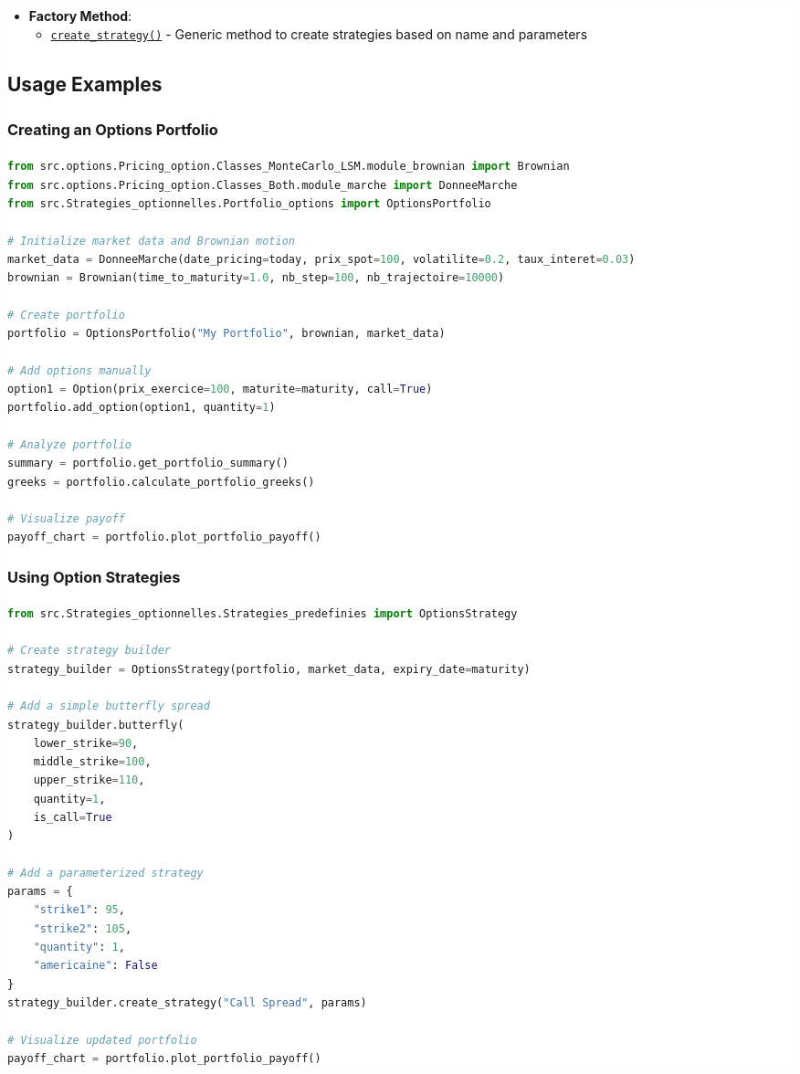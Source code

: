 - **Factory Method**:
  - [`create_strategy()`](../../src/Strategies_optionnelles/Strategies_predefinies.py#L186) - Generic method to create strategies based on name and parameters

## Usage Examples

### Creating an Options Portfolio

```python
from src.options.Pricing_option.Classes_MonteCarlo_LSM.module_brownian import Brownian
from src.options.Pricing_option.Classes_Both.module_marche import DonneeMarche
from src.Strategies_optionnelles.Portfolio_options import OptionsPortfolio

# Initialize market data and Brownian motion
market_data = DonneeMarche(date_pricing=today, prix_spot=100, volatilite=0.2, taux_interet=0.03)
brownian = Brownian(time_to_maturity=1.0, nb_step=100, nb_trajectoire=10000)

# Create portfolio
portfolio = OptionsPortfolio("My Portfolio", brownian, market_data)

# Add options manually
option1 = Option(prix_exercice=100, maturite=maturity, call=True)
portfolio.add_option(option1, quantity=1)

# Analyze portfolio
summary = portfolio.get_portfolio_summary()
greeks = portfolio.calculate_portfolio_greeks()

# Visualize payoff
payoff_chart = portfolio.plot_portfolio_payoff()
```

### Using Option Strategies

```python
from src.Strategies_optionnelles.Strategies_predefinies import OptionsStrategy

# Create strategy builder
strategy_builder = OptionsStrategy(portfolio, market_data, expiry_date=maturity)

# Add a simple butterfly spread
strategy_builder.butterfly(
    lower_strike=90, 
    middle_strike=100, 
    upper_strike=110,
    quantity=1,
    is_call=True
)

# Add a parameterized strategy
params = {
    "strike1": 95,
    "strike2": 105,
    "quantity": 1,
    "americaine": False
}
strategy_builder.create_strategy("Call Spread", params)

# Visualize updated portfolio
payoff_chart = portfolio.plot_portfolio_payoff()
```
